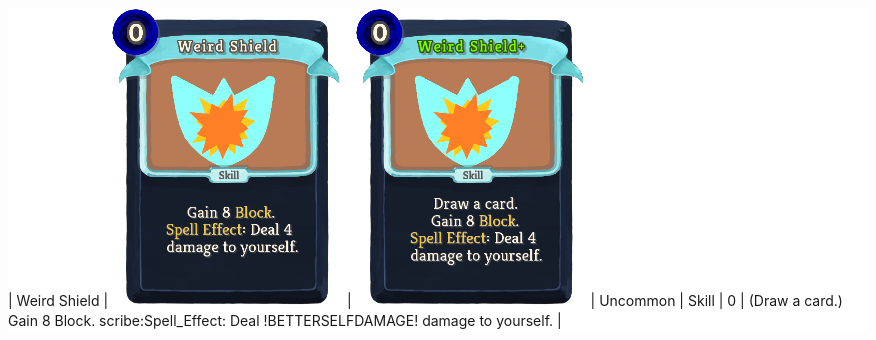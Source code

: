 | Weird Shield | ![](small-card-images/WeirdShield.png) | ![](small-card-images/WeirdShieldPlus.png) | Uncommon | Skill | 0 | (Draw a card.)  Gain 8 Block. scribe:Spell_Effect: Deal !BETTERSELFDAMAGE! damage to yourself. |